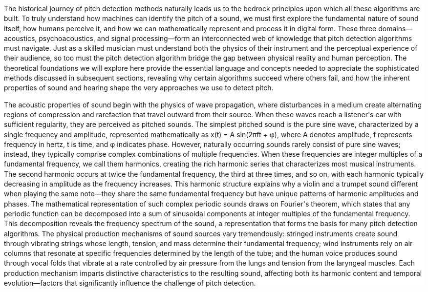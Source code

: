 The historical journey of pitch detection methods naturally leads us to the bedrock principles upon which all these algorithms are built. To truly understand how machines can identify the pitch of a sound, we must first explore the fundamental nature of sound itself, how humans perceive it, and how we can mathematically represent and process it in digital form. These three domains—acoustics, psychoacoustics, and signal processing—form an interconnected web of knowledge that pitch detection algorithms must navigate. Just as a skilled musician must understand both the physics of their instrument and the perceptual experience of their audience, so too must the pitch detection algorithm bridge the gap between physical reality and human perception. The theoretical foundations we will explore here provide the essential language and concepts needed to appreciate the sophisticated methods discussed in subsequent sections, revealing why certain algorithms succeed where others fail, and how the inherent properties of sound and hearing shape the very approaches we use to detect pitch.

The acoustic properties of sound begin with the physics of wave propagation, where disturbances in a medium create alternating regions of compression and rarefaction that travel outward from their source. When these waves reach a listener's ear with sufficient regularity, they are perceived as pitched sounds. The simplest pitched sound is the pure sine wave, characterized by a single frequency and amplitude, represented mathematically as x(t) = A sin(2πft + φ), where A denotes amplitude, f represents frequency in hertz, t is time, and φ indicates phase. However, naturally occurring sounds rarely consist of pure sine waves; instead, they typically comprise complex combinations of multiple frequencies. When these frequencies are integer multiples of a fundamental frequency, we call them harmonics, creating the rich harmonic series that characterizes most musical instruments. The second harmonic occurs at twice the fundamental frequency, the third at three times, and so on, with each harmonic typically decreasing in amplitude as the frequency increases. This harmonic structure explains why a violin and a trumpet sound different when playing the same note—they share the same fundamental frequency but have unique patterns of harmonic amplitudes and phases. The mathematical representation of such complex periodic sounds draws on Fourier's theorem, which states that any periodic function can be decomposed into a sum of sinusoidal components at integer multiples of the fundamental frequency. This decomposition reveals the frequency spectrum of the sound, a representation that forms the basis for many pitch detection algorithms. The physical production mechanisms of sound sources vary tremendously: stringed instruments create sound through vibrating strings whose length, tension, and mass determine their fundamental frequency; wind instruments rely on air columns that resonate at specific frequencies determined by the length of the tube; and the human voice produces sound through vocal folds that vibrate at a rate controlled by air pressure from the lungs and tension from the laryngeal muscles. Each production mechanism imparts distinctive characteristics to the resulting sound, affecting both its harmonic content and temporal evolution—factors that significantly influence the challenge of pitch detection.
